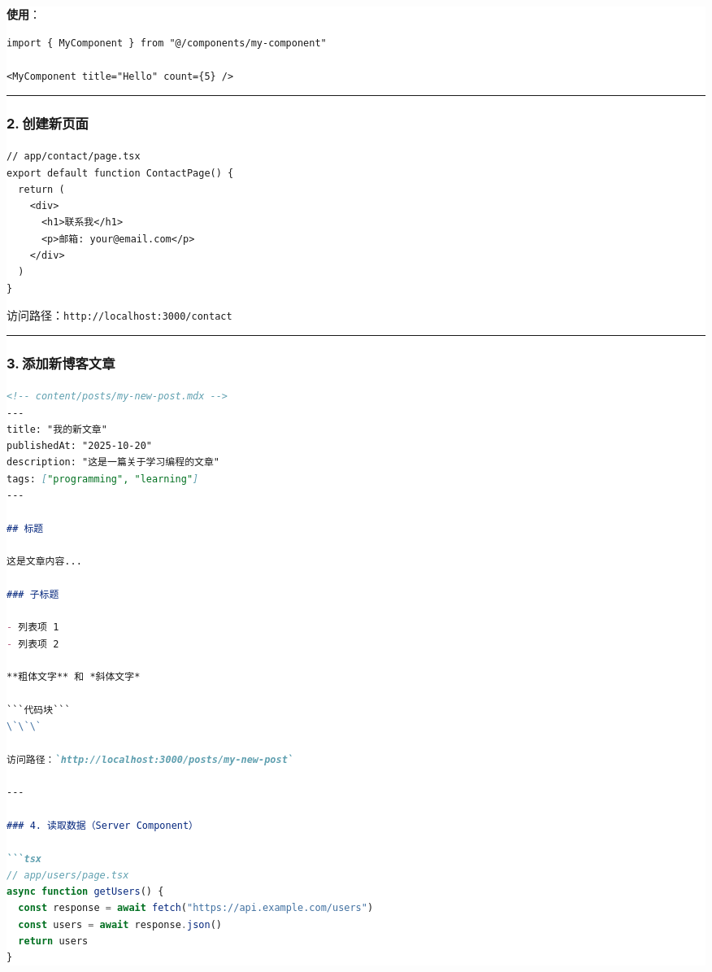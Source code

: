 **使用**：
```tsx
import { MyComponent } from "@/components/my-component"

<MyComponent title="Hello" count={5} />
```

---

### 2. 创建新页面

```tsx
// app/contact/page.tsx
export default function ContactPage() {
  return (
    <div>
      <h1>联系我</h1>
      <p>邮箱: your@email.com</p>
    </div>
  )
}
```

访问路径：`http://localhost:3000/contact`

---

### 3. 添加新博客文章

```markdown
<!-- content/posts/my-new-post.mdx -->
---
title: "我的新文章"
publishedAt: "2025-10-20"
description: "这是一篇关于学习编程的文章"
tags: ["programming", "learning"]
---

## 标题

这是文章内容...

### 子标题

- 列表项 1
- 列表项 2

**粗体文字** 和 *斜体文字*

```代码块```
\`\`\`

访问路径：`http://localhost:3000/posts/my-new-post`

---

### 4. 读取数据（Server Component）

```tsx
// app/users/page.tsx
async function getUsers() {
  const response = await fetch("https://api.example.com/users")
  const users = await response.json()
  return users
}

```